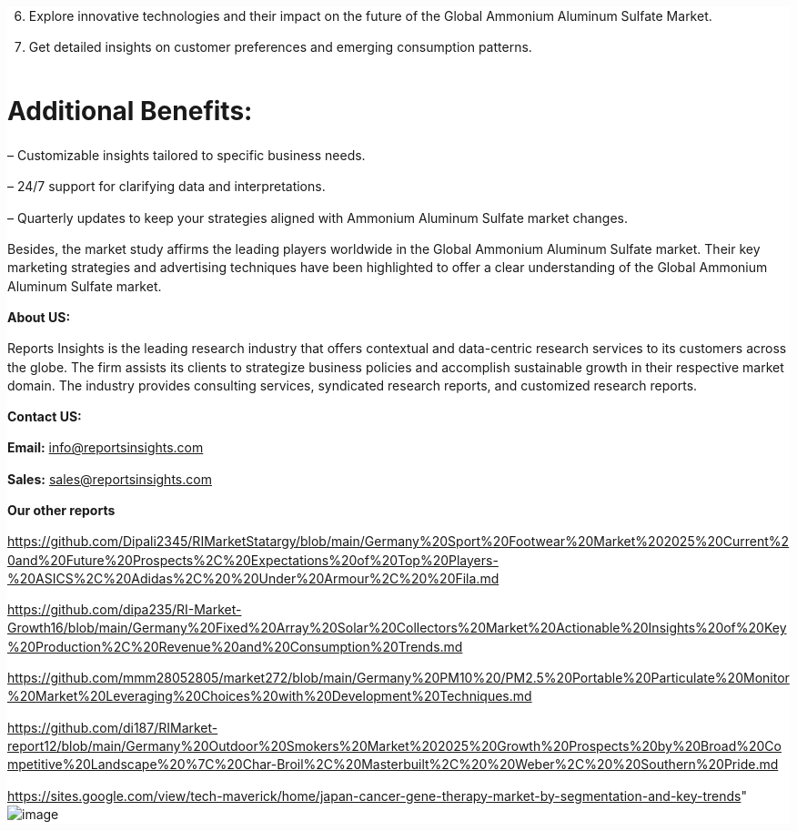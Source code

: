 6. Explore innovative technologies and their impact on the future of the Global Ammonium Aluminum Sulfate Market.

7. Get detailed insights on customer preferences and emerging consumption patterns.

# <strong>Additional Benefits:</strong>

– Customizable insights tailored to specific business needs.

– 24/7 support for clarifying data and interpretations.

– Quarterly updates to keep your strategies aligned with Ammonium Aluminum Sulfate market changes.

Besides, the market study affirms the leading players worldwide in the Global Ammonium Aluminum Sulfate market. Their key marketing strategies and advertising techniques have been highlighted to offer a clear understanding of the Global Ammonium Aluminum Sulfate market.

<strong><strong>About US</strong>:</strong>

Reports Insights is the leading research industry that offers contextual and data-centric research services to its customers across the globe. The firm assists its clients to strategize business policies and accomplish sustainable growth in their respective market domain. The industry provides consulting services, syndicated research reports, and customized research reports.

<strong>Contact US:</strong>

<p class=><b>Email:</b> <a href=mailto:info@reportsinsights.com>info@reportsinsights.com</a></p>
<p class=><b>Sales:</b> <a href=mailto:sales@reportsinsights.com>sales@reportsinsights.com</a></p>

<strong>Our other reports</strong>

<a href=https://github.com/Dipali2345/RIMarketStatargy/blob/main/Germany%20Sport%20Footwear%20Market%202025%20Current%20and%20Future%20Prospects%2C%20Expectations%20of%20Top%20Players-%20ASICS%2C%20Adidas%2C%20%20Under%20Armour%2C%20%20Fila.md>https://github.com/Dipali2345/RIMarketStatargy/blob/main/Germany%20Sport%20Footwear%20Market%202025%20Current%20and%20Future%20Prospects%2C%20Expectations%20of%20Top%20Players-%20ASICS%2C%20Adidas%2C%20%20Under%20Armour%2C%20%20Fila.md</a>

<a href=https://github.com/dipa235/RI-Market-Growth16/blob/main/Germany%20Fixed%20Array%20Solar%20Collectors%20Market%20Actionable%20Insights%20of%20Key%20Production%2C%20Revenue%20and%20Consumption%20Trends.md>https://github.com/dipa235/RI-Market-Growth16/blob/main/Germany%20Fixed%20Array%20Solar%20Collectors%20Market%20Actionable%20Insights%20of%20Key%20Production%2C%20Revenue%20and%20Consumption%20Trends.md</a>

<a href=https://github.com/mmm28052805/market272/blob/main/Germany%20PM10%20/PM2.5%20Portable%20Particulate%20Monitor%20Market%20Leveraging%20Choices%20with%20Development%20Techniques.md>https://github.com/mmm28052805/market272/blob/main/Germany%20PM10%20/PM2.5%20Portable%20Particulate%20Monitor%20Market%20Leveraging%20Choices%20with%20Development%20Techniques.md</a>

<a href=https://github.com/di187/RIMarket-report12/blob/main/Germany%20Outdoor%20Smokers%20Market%202025%20Growth%20Prospects%20by%20Broad%20Competitive%20Landscape%20%7C%20Char-Broil%2C%20Masterbuilt%2C%20%20Weber%2C%20%20Southern%20Pride.md>https://github.com/di187/RIMarket-report12/blob/main/Germany%20Outdoor%20Smokers%20Market%202025%20Growth%20Prospects%20by%20Broad%20Competitive%20Landscape%20%7C%20Char-Broil%2C%20Masterbuilt%2C%20%20Weber%2C%20%20Southern%20Pride.md</a>

<a href=https://sites.google.com/view/tech-maverick/home/japan-cancer-gene-therapy-market-by-segmentation-and-key-trends>https://sites.google.com/view/tech-maverick/home/japan-cancer-gene-therapy-market-by-segmentation-and-key-trends</a>"
![image](https://github.com/user-attachments/assets/677ed6d9-aec3-4182-bc84-ee44669552aa)
